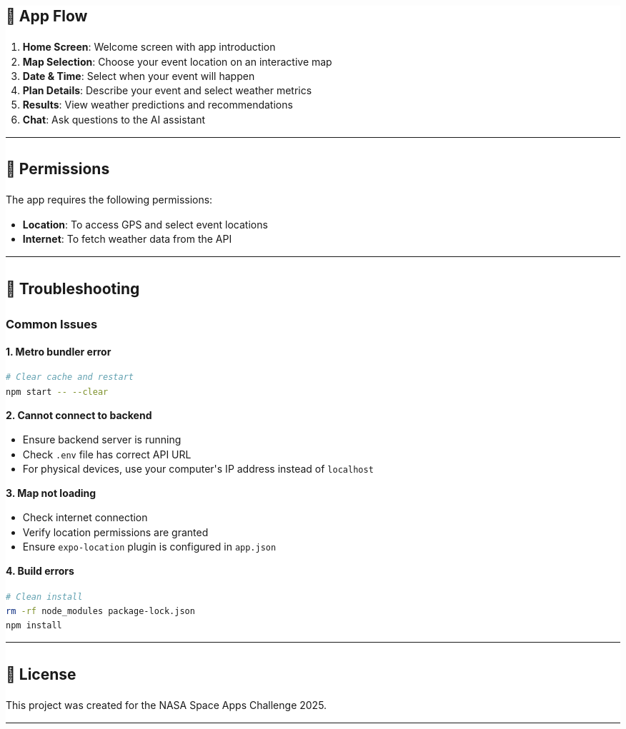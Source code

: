 
## 📱 App Flow

1. **Home Screen**: Welcome screen with app introduction
2. **Map Selection**: Choose your event location on an interactive map
3. **Date & Time**: Select when your event will happen
4. **Plan Details**: Describe your event and select weather metrics
5. **Results**: View weather predictions and recommendations
6. **Chat**: Ask questions to the AI assistant

---

## 🔐 Permissions

The app requires the following permissions:
- **Location**: To access GPS and select event locations
- **Internet**: To fetch weather data from the API

---

## 🐛 Troubleshooting

### Common Issues

**1. Metro bundler error**
```bash
# Clear cache and restart
npm start -- --clear
```

**2. Cannot connect to backend**
- Ensure backend server is running
- Check `.env` file has correct API URL
- For physical devices, use your computer's IP address instead of `localhost`

**3. Map not loading**
- Check internet connection
- Verify location permissions are granted
- Ensure `expo-location` plugin is configured in `app.json`

**4. Build errors**
```bash
# Clean install
rm -rf node_modules package-lock.json
npm install
```

---

## 📄 License

This project was created for the NASA Space Apps Challenge 2025.

---